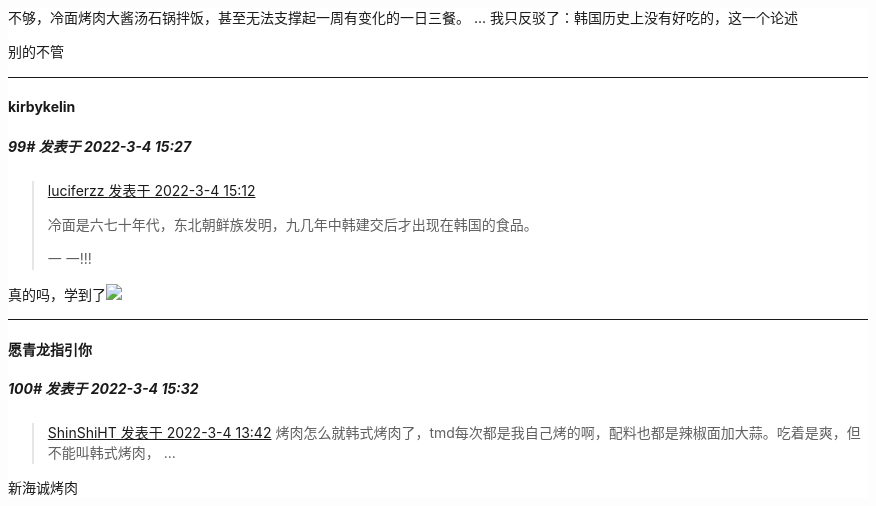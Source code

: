 不够，冷面烤肉大酱汤石锅拌饭，甚至无法支撑起一周有变化的一日三餐。 ...</blockquote>
我只反驳了：韩国历史上没有好吃的，这一个论述

别的不管



*****

####  kirbykelin  
##### 99#       发表于 2022-3-4 15:27

<blockquote><a href="httphttps://bbs.saraba1st.com/2b/forum.php?mod=redirect&amp;goto=findpost&amp;pid=54915468&amp;ptid=2055473" target="_blank">luciferzz 发表于 2022-3-4 15:12</a>

冷面是六七十年代，东北朝鲜族发明，九几年中韩建交后才出现在韩国的食品。

一 一!!!</blockquote>
真的吗，学到了<img src="https://static.saraba1st.com/image/smiley/face2017/245.png" referrerpolicy="no-referrer"> 

*****

####  愿青龙指引你  
##### 100#       发表于 2022-3-4 15:32

<blockquote><a href="httphttps://bbs.saraba1st.com/2b/forum.php?mod=redirect&amp;goto=findpost&amp;pid=54914422&amp;ptid=2055473" target="_blank">ShinShiHT 发表于 2022-3-4 13:42</a>
烤肉怎么就韩式烤肉了，tmd每次都是我自己烤的啊，配料也都是辣椒面加大蒜。吃着是爽，但不能叫韩式烤肉， ...</blockquote>
新海诚烤肉

